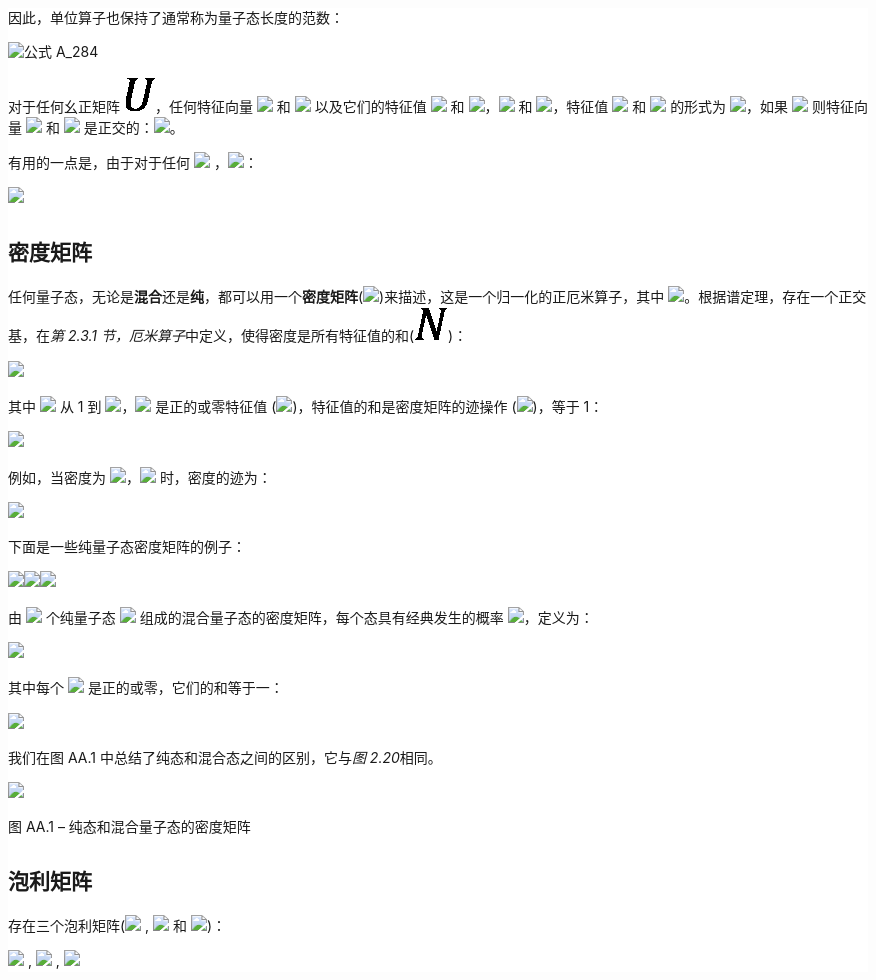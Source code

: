 因此，单位算子也保持了通常称为量子态长度的范数：

![公式 A_284](img/Formula_A_284.png)

对于任何幺正矩阵 ![](img/Formula_02_458.png)，任何特征向量 ![](img/Formula_A_286.png) 和 ![](img/Formula_A_287.png) 以及它们的特征值 ![](img/Formula_A_288.png) 和 ![](img/Formula_A_289.png)，![](img/Formula_A_290.png) 和 ![](img/Formula_A_291.png)，特征值 ![](img/Formula_A_292.png) 和 ![](img/Formula_02_466.png) 的形式为 ![](img/Formula_A_294.png)，如果 ![](img/Formula_A_295.png) 则特征向量 ![](img/Formula_A_296.png) 和 ![](img/Formula_A_297.png) 是正交的：![](img/Formula_A_298.png)。

有用的一点是，由于对于任何 ![](img/Formula_02_472.png) ，![](img/Formula_A_300.png)：

![](img/Formula_A_301.png)

## 密度矩阵 #

任何量子态，无论是**混合**还是**纯**，都可以用一个**密度矩阵**(![](img/Formula_A_302.png))来描述，这是一个归一化的正厄米算子，其中 ![](img/Formula_A_303.png)。根据谱定理，存在一个正交基，在*第 2.3.1 节，厄米算子*中定义，使得密度是所有特征值的和(![](img/Formula_02_480.png))：

![](img/Formula_A_305.jpg)

其中 ![](img/Formula_A_306.png) 从 1 到 ![](img/Formula_A_307.png)，![](img/Formula_A_308.png) 是正的或零特征值 (![](img/Formula_A_309.png))，特征值的和是密度矩阵的迹操作 (![](img/Formula_A_310.png))，等于 1：

![](img/Formula_A_311.jpg)

例如，当密度为 ![](img/Formula_A_312.png)，![](img/Formula_A_313.png) 时，密度的迹为：

![](img/Formula_A_314.png)

下面是一些纯量子态密度矩阵的例子：

![](img/Formula_A_315.jpg)![](img/Formula_A_316.jpg)![](img/Formula_A_317.jpg)

由 ![](img/Formula_02_247.png) 个纯量子态 ![](img/Formula_A_319.png) 组成的混合量子态的密度矩阵，每个态具有经典发生的概率 ![](img/Formula_A_320.png)，定义为：

![](img/Formula_A_321.png)

其中每个 ![](img/Formula_A_322.png) 是正的或零，它们的和等于一：

![](img/Formula_A_323.png)

我们在图 AA.1 中总结了纯态和混合态之间的区别，它与*图 2.20*相同。

![](img/B18268_Appendix_table1.1.jpg)

图 AA.1 – 纯态和混合量子态的密度矩阵

## 泡利矩阵

存在三个泡利矩阵(![](img/Formula_A_330.png) , ![](img/Formula_A_331.png) 和 ![](img/Formula_A_332.png))：

![](img/Formula_A_333.png) , ![](img/Formula_A_334.png) , ![](img/Formula_A_335.png)
